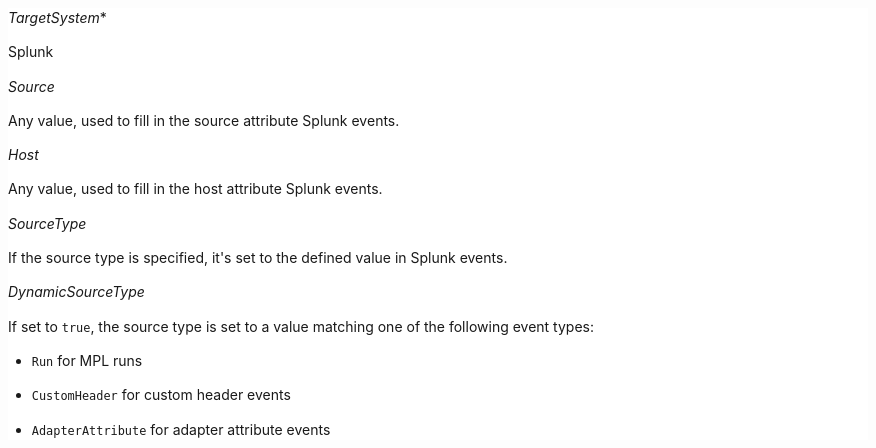 *TargetSystem*\*

</td>
<td valign="top">

Splunk

</td>
</tr>
<tr>
<td valign="top">

*Source*

</td>
<td valign="top">

Any value, used to fill in the source attribute Splunk events.

</td>
</tr>
<tr>
<td valign="top">

*Host*

</td>
<td valign="top">

Any value, used to fill in the host attribute Splunk events.

</td>
</tr>
<tr>
<td valign="top">

*SourceType*

</td>
<td valign="top">

If the source type is specified, it's set to the defined value in Splunk events.

</td>
</tr>
<tr>
<td valign="top">

*DynamicSourceType*

</td>
<td valign="top">

If set to `true`, the source type is set to a value matching one of the following event types:

-   `Run` for MPL runs

-   `CustomHeader` for custom header events
-   `AdapterAttribute` for adapter attribute events

